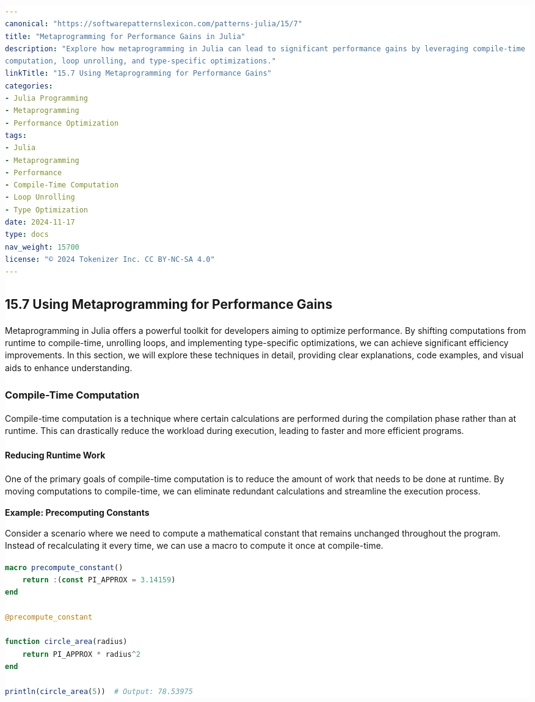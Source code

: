 ```yaml
---
canonical: "https://softwarepatternslexicon.com/patterns-julia/15/7"
title: "Metaprogramming for Performance Gains in Julia"
description: "Explore how metaprogramming in Julia can lead to significant performance gains by leveraging compile-time computation, loop unrolling, and type-specific optimizations."
linkTitle: "15.7 Using Metaprogramming for Performance Gains"
categories:
- Julia Programming
- Metaprogramming
- Performance Optimization
tags:
- Julia
- Metaprogramming
- Performance
- Compile-Time Computation
- Loop Unrolling
- Type Optimization
date: 2024-11-17
type: docs
nav_weight: 15700
license: "© 2024 Tokenizer Inc. CC BY-NC-SA 4.0"
---
```


## 15.7 Using Metaprogramming for Performance Gains

Metaprogramming in Julia offers a powerful toolkit for developers aiming to optimize performance. By shifting computations from runtime to compile-time, unrolling loops, and implementing type-specific optimizations, we can achieve significant efficiency improvements. In this section, we will explore these techniques in detail, providing clear explanations, code examples, and visual aids to enhance understanding.

### Compile-Time Computation

Compile-time computation is a technique where certain calculations are performed during the compilation phase rather than at runtime. This can drastically reduce the workload during execution, leading to faster and more efficient programs.

#### Reducing Runtime Work

One of the primary goals of compile-time computation is to reduce the amount of work that needs to be done at runtime. By moving computations to compile-time, we can eliminate redundant calculations and streamline the execution process.

**Example: Precomputing Constants**

Consider a scenario where we need to compute a mathematical constant that remains unchanged throughout the program. Instead of recalculating it every time, we can use a macro to compute it once at compile-time.

```julia
macro precompute_constant()
    return :(const PI_APPROX = 3.14159)
end

@precompute_constant

function circle_area(radius)
    return PI_APPROX * radius^2
end

println(circle_area(5))  # Output: 78.53975
```
